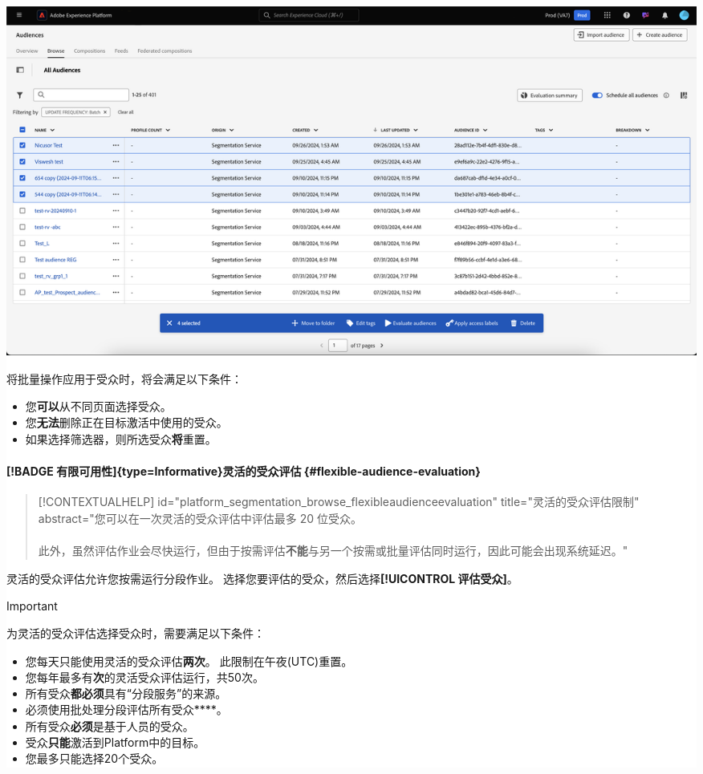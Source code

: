 ![显示批量操作的可用选项。](../images/ui/audience-portal/bulk-actions.png)

将批量操作应用于受众时，将会满足以下条件：

- 您&#x200B;**可以**&#x200B;从不同页面选择受众。
- 您&#x200B;**无法**&#x200B;删除正在目标激活中使用的受众。
- 如果选择筛选器，则所选受众&#x200B;**将**&#x200B;重置。

#### [!BADGE 有限可用性]{type=Informative}灵活的受众评估 {#flexible-audience-evaluation}

>[!CONTEXTUALHELP]
>id="platform_segmentation_browse_flexibleaudienceevaluation"
>title="灵活的受众评估限制"
abstract="您可以在一次灵活的受众评估中评估最多 20 位受众。<br/><br/>此外，虽然评估作业会尽快运行，但由于按需评估<b>不能</b>与另一个按需或批量评估同时运行，因此可能会出现系统延迟。"

灵活的受众评估允许您按需运行分段作业。 选择您要评估的受众，然后选择&#x200B;**[!UICONTROL 评估受众]**。

>[!IMPORTANT]
>
为灵活的受众评估选择受众时，需要满足以下条件：
>
- 您每天只能使用灵活的受众评估&#x200B;**两次**。 此限制在午夜(UTC)重置。
- 您每年最多有&#x200B;**次**&#x200B;的灵活受众评估运行，共50次。
- 所有受众&#x200B;**都必须**&#x200B;具有“分段服务”的来源。
- 必须使用批处理分段评估所有受众&#x200B;****。
- 所有受众&#x200B;**必须**&#x200B;是基于人员的受众。
- 受众&#x200B;**只能**&#x200B;激活到Platform中的目标。
- 您最多只能选择20个受众。
